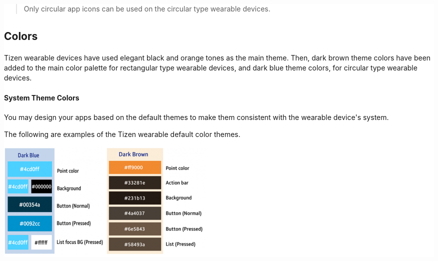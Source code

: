 > Only circular app icons can be used on the circular type wearable devices.


## Colors

Tizen wearable devices have used elegant black and orange tones as the main theme. Then, dark brown theme colors have been added to the main color palette for rectangular type wearable devices, and dark blue theme colors, for circular type wearable devices.

#### System Theme Colors

You may design your apps based on the default themes to make them consistent with the wearable device's system.

The following are examples of the Tizen wearable default color themes.

<img src="media/2.2_01-200x215.png" width="200" height="215" /> <img src="media/2.2_b3_dark_color_code-200x215.png" width="200" height="215" />

